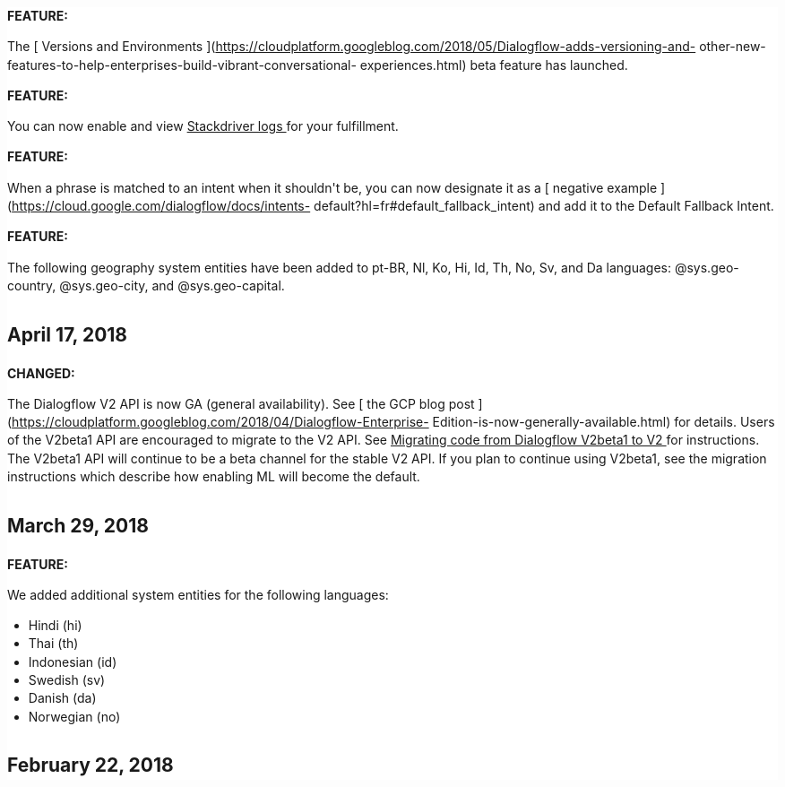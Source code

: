 **FEATURE:**

The [ Versions and Environments
](https://cloudplatform.googleblog.com/2018/05/Dialogflow-adds-versioning-and-
other-new-features-to-help-enterprises-build-vibrant-conversational-
experiences.html) beta feature has launched.

**FEATURE:**

You can now enable and view [ Stackdriver logs
](https://cloud.google.com/dialogflow/docs/history?hl=fr#webhook_errors_in_stackdriver_logs)
for your fulfillment.

**FEATURE:**

When a phrase is matched to an intent when it shouldn't be, you can now
designate it as a [ negative example
](https://cloud.google.com/dialogflow/docs/intents-
default?hl=fr#default_fallback_intent) and add it to the Default Fallback
Intent.

**FEATURE:**

The following geography system entities have been added to pt-BR, Nl, Ko, Hi,
Id, Th, No, Sv, and Da languages: @sys.geo-country, @sys.geo-city, and
@sys.geo-capital.

##  April 17, 2018

**CHANGED:**

The Dialogflow V2 API is now GA (general availability). See [ the GCP blog
post ](https://cloudplatform.googleblog.com/2018/04/Dialogflow-Enterprise-
Edition-is-now-generally-available.html) for details. Users of the V2beta1 API
are encouraged to migrate to the V2 API. See [ Migrating code from Dialogflow
V2beta1 to V2
](https://cloud.google.com/dialogflow/docs/migrating?hl=fr#v2beta1-to-v2) for
instructions. The V2beta1 API will continue to be a beta channel for the
stable V2 API. If you plan to continue using V2beta1, see the migration
instructions which describe how enabling ML will become the default.

##  March 29, 2018

**FEATURE:**

We added additional system entities for the following languages:

  * Hindi (hi) 
  * Thai (th) 
  * Indonesian (id) 
  * Swedish (sv) 
  * Danish (da) 
  * Norwegian (no) 

##  February 22, 2018
